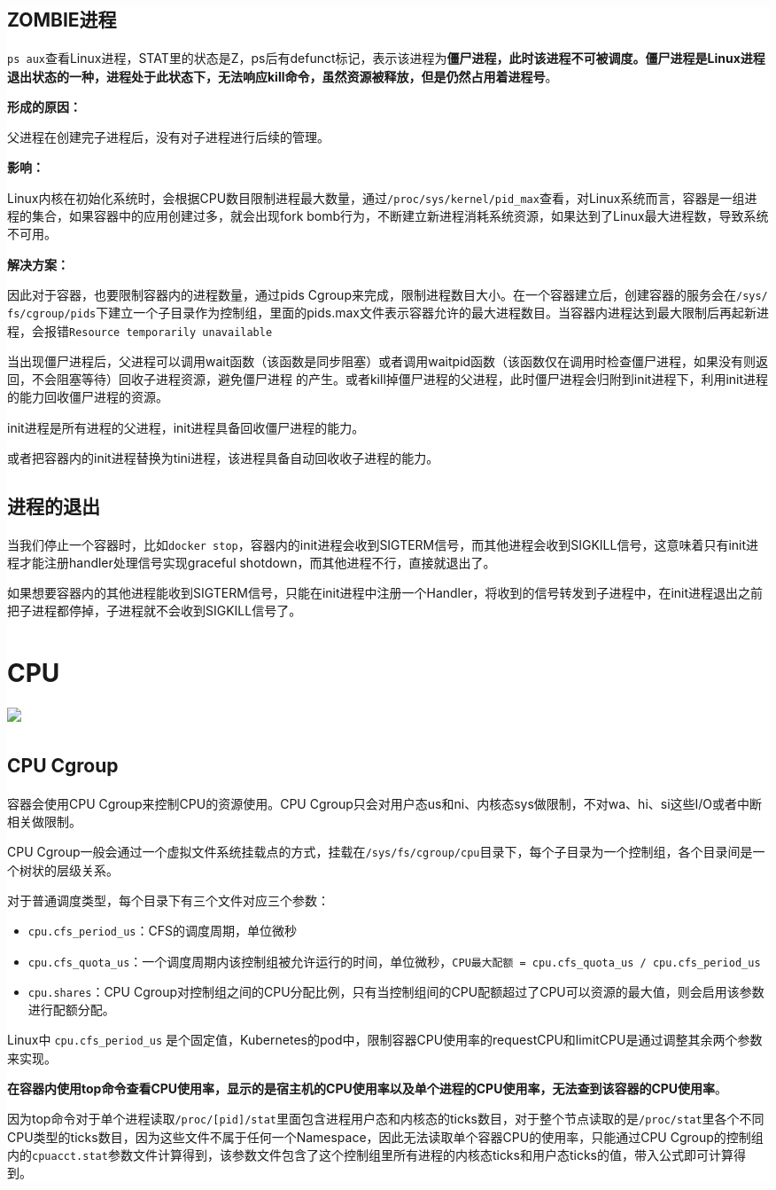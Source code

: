 ## ZOMBIE进程

`ps aux`查看Linux进程，STAT里的状态是Z，ps后有defunct标记，表示该进程为**僵尸进程，此时该进程不可被调度。僵尸进程是Linux进程退出状态的一种，进程处于此状态下，无法响应kill命令，虽然资源被释放，但是仍然占用着进程号**。

**形成的原因：**

父进程在创建完子进程后，没有对子进程进行后续的管理。

**影响：**

Linux内核在初始化系统时，会根据CPU数目限制进程最大数量，通过`/proc/sys/kernel/pid_max`查看，对Linux系统而言，容器是一组进程的集合，如果容器中的应用创建过多，就会出现fork bomb行为，不断建立新进程消耗系统资源，如果达到了Linux最大进程数，导致系统不可用。

**解决方案：**

因此对于容器，也要限制容器内的进程数量，通过pids Cgroup来完成，限制进程数目大小。在一个容器建立后，创建容器的服务会在`/sys/fs/cgroup/pids`下建立一个子目录作为控制组，里面的pids.max文件表示容器允许的最大进程数目。当容器内进程达到最大限制后再起新进程，会报错`Resource temporarily unavailable`

当出现僵尸进程后，父进程可以调用wait函数（该函数是同步阻塞）或者调用waitpid函数（该函数仅在调用时检查僵尸进程，如果没有则返回，不会阻塞等待）回收子进程资源，避免僵尸进程 的产生。或者kill掉僵尸进程的父进程，此时僵尸进程会归附到init进程下，利用init进程的能力回收僵尸进程的资源。

init进程是所有进程的父进程，init进程具备回收僵尸进程的能力。

或者把容器内的init进程替换为tini进程，该进程具备自动回收收子进程的能力。

## 进程的退出

当我们停止一个容器时，比如`docker stop`，容器内的init进程会收到SIGTERM信号，而其他进程会收到SIGKILL信号，这意味着只有init进程才能注册handler处理信号实现graceful shotdown，而其他进程不行，直接就退出了。

如果想要容器内的其他进程能收到SIGTERM信号，只能在init进程中注册一个Handler，将收到的信号转发到子进程中，在init进程退出之前把子进程都停掉，子进程就不会收到SIGKILL信号了。

# CPU

![](https://github.com/Nixum/Java-Note/raw/master/picture/Linux_CPU使用分类.jpeg)

## CPU Cgroup

容器会使用CPU Cgroup来控制CPU的资源使用。CPU Cgroup只会对用户态us和ni、内核态sys做限制，不对wa、hi、si这些I/O或者中断相关做限制。

CPU Cgroup一般会通过一个虚拟文件系统挂载点的方式，挂载在`/sys/fs/cgroup/cpu`目录下，每个子目录为一个控制组，各个目录间是一个树状的层级关系。

对于普通调度类型，每个目录下有三个文件对应三个参数：

* `cpu.cfs_period_us`：CFS的调度周期，单位微秒

* `cpu.cfs_quota_us`：一个调度周期内该控制组被允许运行的时间，单位微秒，`CPU最大配额 = cpu.cfs_quota_us / cpu.cfs_period_us `
* `cpu.shares`：CPU Cgroup对控制组之间的CPU分配比例，只有当控制组间的CPU配额超过了CPU可以资源的最大值，则会启用该参数进行配额分配。

Linux中 `cpu.cfs_period_us` 是个固定值，Kubernetes的pod中，限制容器CPU使用率的requestCPU和limitCPU是通过调整其余两个参数来实现。

**在容器内使用top命令查看CPU使用率，显示的是宿主机的CPU使用率以及单个进程的CPU使用率，无法查到该容器的CPU使用率**。

因为top命令对于单个进程读取`/proc/[pid]/stat`里面包含进程用户态和内核态的ticks数目，对于整个节点读取的是`/proc/stat`里各个不同CPU类型的ticks数目，因为这些文件不属于任何一个Namespace，因此无法读取单个容器CPU的使用率，只能通过CPU Cgroup的控制组内的`cpuacct.stat`参数文件计算得到，该参数文件包含了这个控制组里所有进程的内核态ticks和用户态ticks的值，带入公式即可计算得到。
